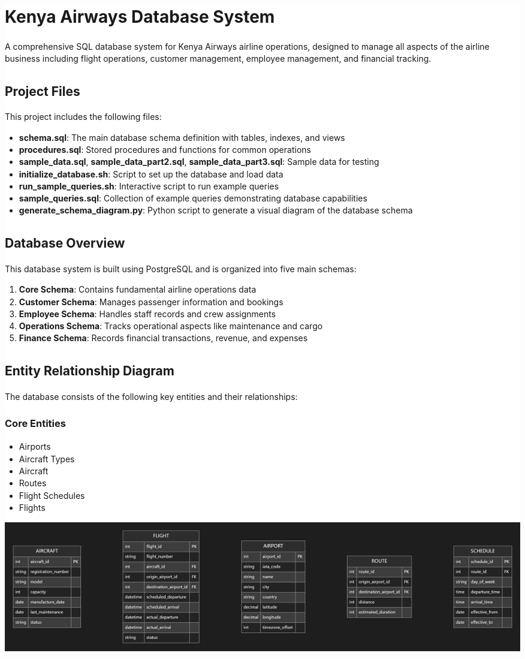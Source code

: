 # Kenya Airways Database System

A comprehensive SQL database system for Kenya Airways airline operations, designed to manage all aspects of the airline business including flight operations, customer management, employee management, and financial tracking.

## Project Files

This project includes the following files:

- **schema.sql**: The main database schema definition with tables, indexes, and views
- **procedures.sql**: Stored procedures and functions for common operations
- **sample_data.sql**, **sample_data_part2.sql**, **sample_data_part3.sql**: Sample data for testing
- **initialize_database.sh**: Script to set up the database and load data
- **run_sample_queries.sh**: Interactive script to run example queries
- **sample_queries.sql**: Collection of example queries demonstrating database capabilities
- **generate_schema_diagram.py**: Python script to generate a visual diagram of the database schema

## Database Overview

This database system is built using PostgreSQL and is organized into five main schemas:

1. **Core Schema**: Contains fundamental airline operations data
2. **Customer Schema**: Manages passenger information and bookings
3. **Employee Schema**: Handles staff records and crew assignments
4. **Operations Schema**: Tracks operational aspects like maintenance and cargo
5. **Finance Schema**: Records financial transactions, revenue, and expenses

## Entity Relationship Diagram

The database consists of the following key entities and their relationships:

### Core Entities
- Airports
- Aircraft Types
- Aircraft
- Routes
- Flight Schedules
- Flights

![Core Entities](core_entities.png)
